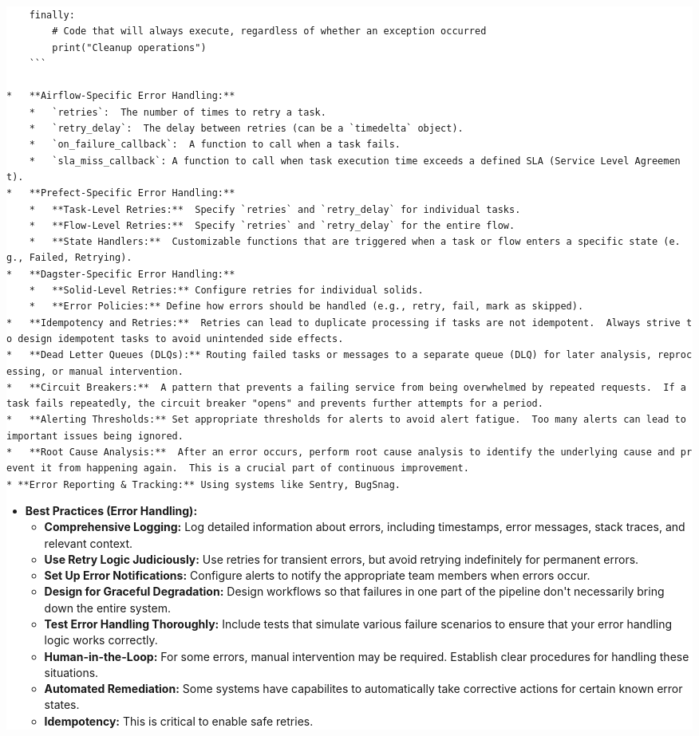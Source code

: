         finally:
            # Code that will always execute, regardless of whether an exception occurred
            print("Cleanup operations")
        ```

    *   **Airflow-Specific Error Handling:**
        *   `retries`:  The number of times to retry a task.
        *   `retry_delay`:  The delay between retries (can be a `timedelta` object).
        *   `on_failure_callback`:  A function to call when a task fails.
        *   `sla_miss_callback`: A function to call when task execution time exceeds a defined SLA (Service Level Agreement).
    *   **Prefect-Specific Error Handling:**
        *   **Task-Level Retries:**  Specify `retries` and `retry_delay` for individual tasks.
        *   **Flow-Level Retries:**  Specify `retries` and `retry_delay` for the entire flow.
        *   **State Handlers:**  Customizable functions that are triggered when a task or flow enters a specific state (e.g., Failed, Retrying).
    *   **Dagster-Specific Error Handling:**
        *   **Solid-Level Retries:** Configure retries for individual solids.
        *   **Error Policies:** Define how errors should be handled (e.g., retry, fail, mark as skipped).
    *   **Idempotency and Retries:**  Retries can lead to duplicate processing if tasks are not idempotent.  Always strive to design idempotent tasks to avoid unintended side effects.
    *   **Dead Letter Queues (DLQs):** Routing failed tasks or messages to a separate queue (DLQ) for later analysis, reprocessing, or manual intervention.
    *   **Circuit Breakers:**  A pattern that prevents a failing service from being overwhelmed by repeated requests.  If a task fails repeatedly, the circuit breaker "opens" and prevents further attempts for a period.
    *   **Alerting Thresholds:** Set appropriate thresholds for alerts to avoid alert fatigue.  Too many alerts can lead to important issues being ignored.
    *   **Root Cause Analysis:**  After an error occurs, perform root cause analysis to identify the underlying cause and prevent it from happening again.  This is a crucial part of continuous improvement.
    * **Error Reporting & Tracking:** Using systems like Sentry, BugSnag.

*   **Best Practices (Error Handling):**
    *   **Comprehensive Logging:** Log detailed information about errors, including timestamps, error messages, stack traces, and relevant context.
    *   **Use Retry Logic Judiciously:**  Use retries for transient errors, but avoid retrying indefinitely for permanent errors.
    *   **Set Up Error Notifications:**  Configure alerts to notify the appropriate team members when errors occur.
    *   **Design for Graceful Degradation:**  Design workflows so that failures in one part of the pipeline don't necessarily bring down the entire system.
    *   **Test Error Handling Thoroughly:**  Include tests that simulate various failure scenarios to ensure that your error handling logic works correctly.
    *   **Human-in-the-Loop:**  For some errors, manual intervention may be required.  Establish clear procedures for handling these situations.
    * **Automated Remediation:** Some systems have capabilites to automatically take corrective actions for certain known error states.
    * **Idempotency:** This is critical to enable safe retries.
